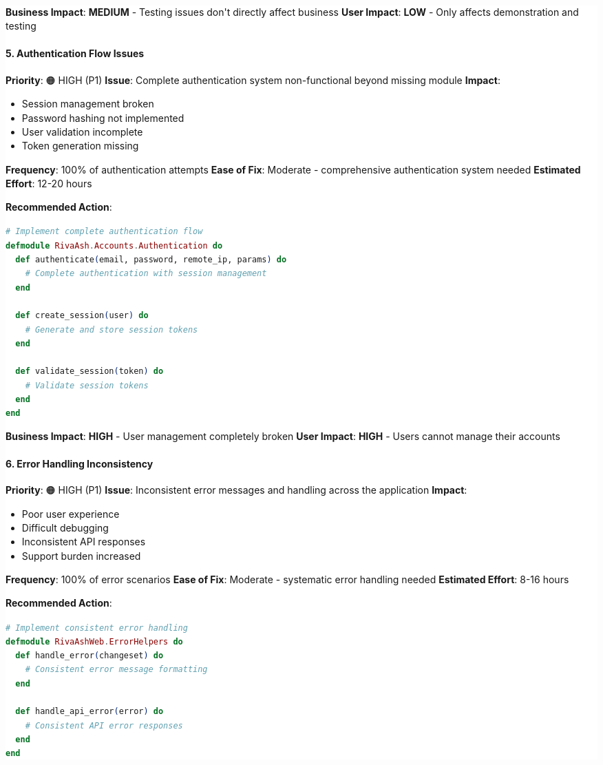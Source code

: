 ```elixir
```

**Business Impact**: **MEDIUM** - Testing issues don't directly affect business
**User Impact**: **LOW** - Only affects demonstration and testing

#### 5. Authentication Flow Issues
**Priority**: 🟠 HIGH (P1)
**Issue**: Complete authentication system non-functional beyond missing module
**Impact**:
- Session management broken
- Password hashing not implemented
- User validation incomplete
- Token generation missing

**Frequency**: 100% of authentication attempts
**Ease of Fix**: Moderate - comprehensive authentication system needed
**Estimated Effort**: 12-20 hours

**Recommended Action**:
```elixir
# Implement complete authentication flow
defmodule RivaAsh.Accounts.Authentication do
  def authenticate(email, password, remote_ip, params) do
    # Complete authentication with session management
  end
  
  def create_session(user) do
    # Generate and store session tokens
  end
  
  def validate_session(token) do
    # Validate session tokens
  end
end
```

**Business Impact**: **HIGH** - User management completely broken
**User Impact**: **HIGH** - Users cannot manage their accounts

#### 6. Error Handling Inconsistency
**Priority**: 🟠 HIGH (P1)
**Issue**: Inconsistent error messages and handling across the application
**Impact**:
- Poor user experience
- Difficult debugging
- Inconsistent API responses
- Support burden increased

**Frequency**: 100% of error scenarios
**Ease of Fix**: Moderate - systematic error handling needed
**Estimated Effort**: 8-16 hours

**Recommended Action**:
```elixir
# Implement consistent error handling
defmodule RivaAshWeb.ErrorHelpers do
  def handle_error(changeset) do
    # Consistent error message formatting
  end
  
  def handle_api_error(error) do
    # Consistent API error responses
  end
end
```
